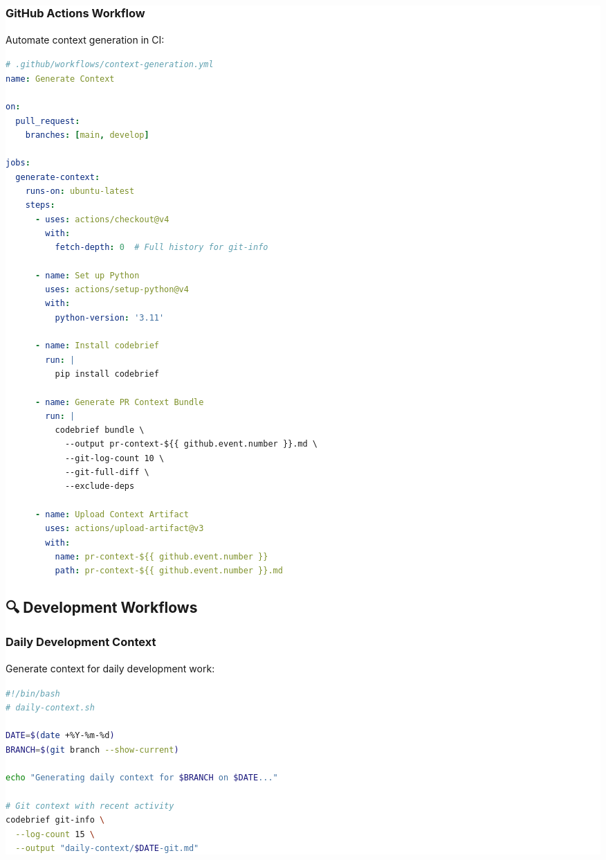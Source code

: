 ### GitHub Actions Workflow

Automate context generation in CI:

```yaml
# .github/workflows/context-generation.yml
name: Generate Context

on:
  pull_request:
    branches: [main, develop]

jobs:
  generate-context:
    runs-on: ubuntu-latest
    steps:
      - uses: actions/checkout@v4
        with:
          fetch-depth: 0  # Full history for git-info

      - name: Set up Python
        uses: actions/setup-python@v4
        with:
          python-version: '3.11'

      - name: Install codebrief
        run: |
          pip install codebrief

      - name: Generate PR Context Bundle
        run: |
          codebrief bundle \
            --output pr-context-${{ github.event.number }}.md \
            --git-log-count 10 \
            --git-full-diff \
            --exclude-deps

      - name: Upload Context Artifact
        uses: actions/upload-artifact@v3
        with:
          name: pr-context-${{ github.event.number }}
          path: pr-context-${{ github.event.number }}.md
```

## 🔍 Development Workflows

### Daily Development Context

Generate context for daily development work:

```bash
#!/bin/bash
# daily-context.sh

DATE=$(date +%Y-%m-%d)
BRANCH=$(git branch --show-current)

echo "Generating daily context for $BRANCH on $DATE..."

# Git context with recent activity
codebrief git-info \
  --log-count 15 \
  --output "daily-context/$DATE-git.md"

```